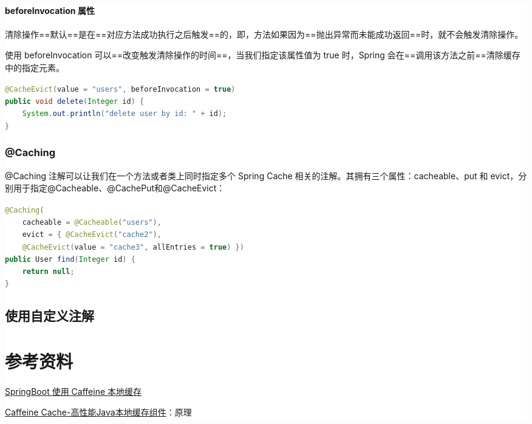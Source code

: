 

#### beforeInvocation 属性

清除操作==默认==是在==对应方法成功执行之后触发==的，即，方法如果因为==抛出异常而未能成功返回==时，就不会触发清除操作。

使用 beforeInvocation 可以==改变触发清除操作的时间==，当我们指定该属性值为 true 时，Spring 会在==调用该方法之前==清除缓存中的指定元素。

```java
@CacheEvict(value = "users", beforeInvocation = true)
public void delete(Integer id) {
    System.out.println("delete user by id: " + id);
}
```



### @Caching

@Caching 注解可以让我们在一个方法或者类上同时指定多个 Spring Cache 相关的注解。其拥有三个属性：cacheable、put 和 evict，分别用于指定@Cacheable、@CachePut和@CacheEvict：

```java
@Caching(
    cacheable = @Cacheable("users"), 
    evict = { @CacheEvict("cache2"),
    @CacheEvict(value = "cache3", allEntries = true) })
public User find(Integer id) {
    return null;
}
```



## 使用自定义注解



# 参考资料

[SpringBoot 使用 Caffeine 本地缓存](http://www.mydlq.club/article/56/)

[^2]:[Spring Boot缓存注解@Cacheable、@CacheEvict、@CachePut使用](https://blog.csdn.net/dreamhai/article/details/80642010)
[^3]:[SpringBoot如何集成Caffeine](https://segmentfault.com/a/1190000040912996)

[Caffeine Cache-高性能Java本地缓存组件](https://www.cnblogs.com/rickiyang/p/11074158.html)：原理



